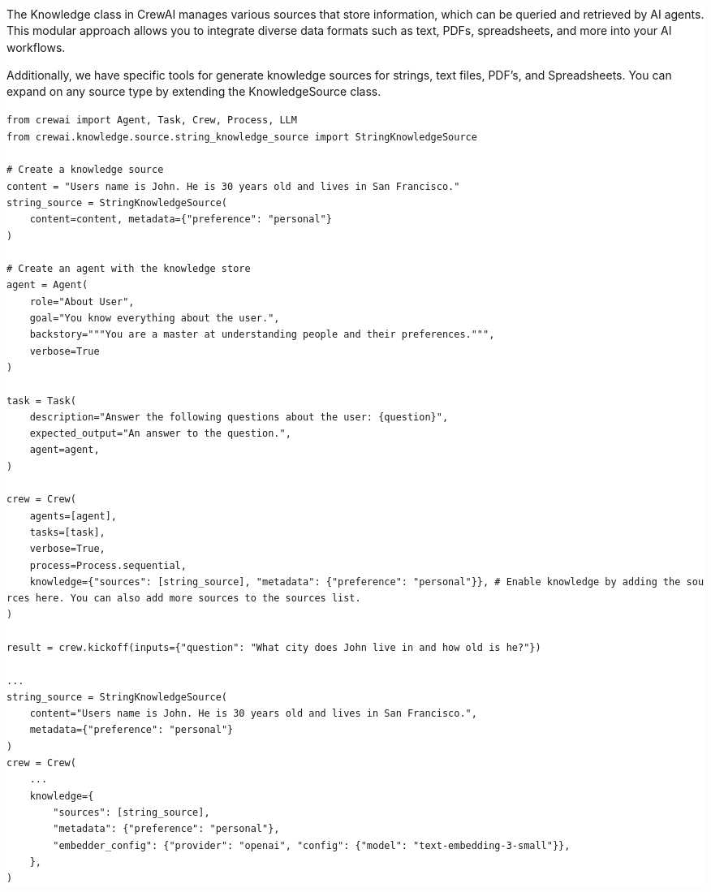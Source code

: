 The Knowledge class in CrewAI manages various
sources that store information, which can be
queried and retrieved by AI agents. This modular
approach allows you to integrate diverse data
formats such as text, PDFs, spreadsheets, and more
into your AI workflows.

Additionally, we have specific tools for generate
knowledge sources for strings, text files, PDF’s,
and Spreadsheets. You can expand on any source
type by extending the KnowledgeSource class.

```
from crewai import Agent, Task, Crew, Process, LLM
from crewai.knowledge.source.string_knowledge_source import StringKnowledgeSource

# Create a knowledge source
content = "Users name is John. He is 30 years old and lives in San Francisco."
string_source = StringKnowledgeSource(
    content=content, metadata={"preference": "personal"}
)

# Create an agent with the knowledge store
agent = Agent(
    role="About User",
    goal="You know everything about the user.",
    backstory="""You are a master at understanding people and their preferences.""",
    verbose=True
)

task = Task(
    description="Answer the following questions about the user: {question}",
    expected_output="An answer to the question.",
    agent=agent,
)

crew = Crew(
    agents=[agent],
    tasks=[task],
    verbose=True,
    process=Process.sequential,
    knowledge={"sources": [string_source], "metadata": {"preference": "personal"}}, # Enable knowledge by adding the sources here. You can also add more sources to the sources list.
)

result = crew.kickoff(inputs={"question": "What city does John live in and how old is he?"})

...
string_source = StringKnowledgeSource(
    content="Users name is John. He is 30 years old and lives in San Francisco.",
    metadata={"preference": "personal"}
)
crew = Crew(
    ...
    knowledge={
        "sources": [string_source],
        "metadata": {"preference": "personal"},
        "embedder_config": {"provider": "openai", "config": {"model": "text-embedding-3-small"}},
    },
)

```
